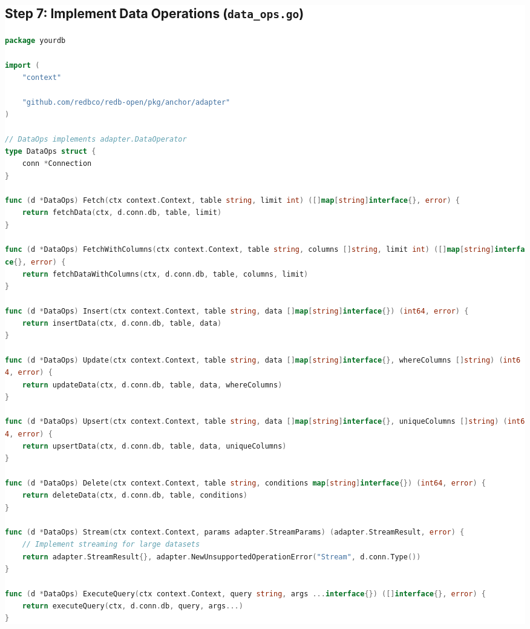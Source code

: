 ## Step 7: Implement Data Operations (`data_ops.go`)

```go
package yourdb

import (
    "context"

    "github.com/redbco/redb-open/pkg/anchor/adapter"
)

// DataOps implements adapter.DataOperator
type DataOps struct {
    conn *Connection
}

func (d *DataOps) Fetch(ctx context.Context, table string, limit int) ([]map[string]interface{}, error) {
    return fetchData(ctx, d.conn.db, table, limit)
}

func (d *DataOps) FetchWithColumns(ctx context.Context, table string, columns []string, limit int) ([]map[string]interface{}, error) {
    return fetchDataWithColumns(ctx, d.conn.db, table, columns, limit)
}

func (d *DataOps) Insert(ctx context.Context, table string, data []map[string]interface{}) (int64, error) {
    return insertData(ctx, d.conn.db, table, data)
}

func (d *DataOps) Update(ctx context.Context, table string, data []map[string]interface{}, whereColumns []string) (int64, error) {
    return updateData(ctx, d.conn.db, table, data, whereColumns)
}

func (d *DataOps) Upsert(ctx context.Context, table string, data []map[string]interface{}, uniqueColumns []string) (int64, error) {
    return upsertData(ctx, d.conn.db, table, data, uniqueColumns)
}

func (d *DataOps) Delete(ctx context.Context, table string, conditions map[string]interface{}) (int64, error) {
    return deleteData(ctx, d.conn.db, table, conditions)
}

func (d *DataOps) Stream(ctx context.Context, params adapter.StreamParams) (adapter.StreamResult, error) {
    // Implement streaming for large datasets
    return adapter.StreamResult{}, adapter.NewUnsupportedOperationError("Stream", d.conn.Type())
}

func (d *DataOps) ExecuteQuery(ctx context.Context, query string, args ...interface{}) ([]interface{}, error) {
    return executeQuery(ctx, d.conn.db, query, args...)
}
```
